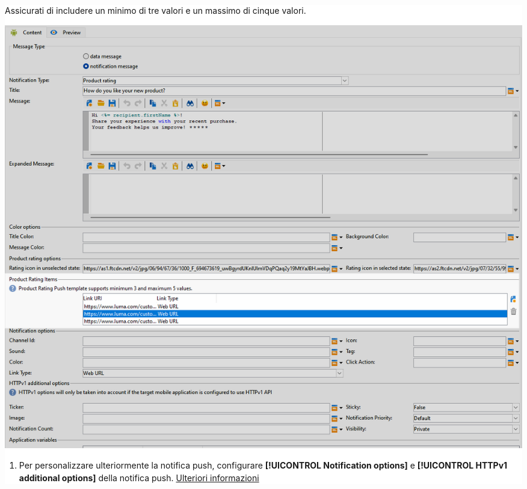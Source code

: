    Assicurati di includere un minimo di tre valori e un massimo di cinque valori.

   ![](assets/rich_push_rating_4.png)

1. Per personalizzare ulteriormente la notifica push, configurare **[!UICONTROL Notification options]** e **[!UICONTROL HTTPv1 additional options]** della notifica push. [Ulteriori informazioni](#push-advanced)
